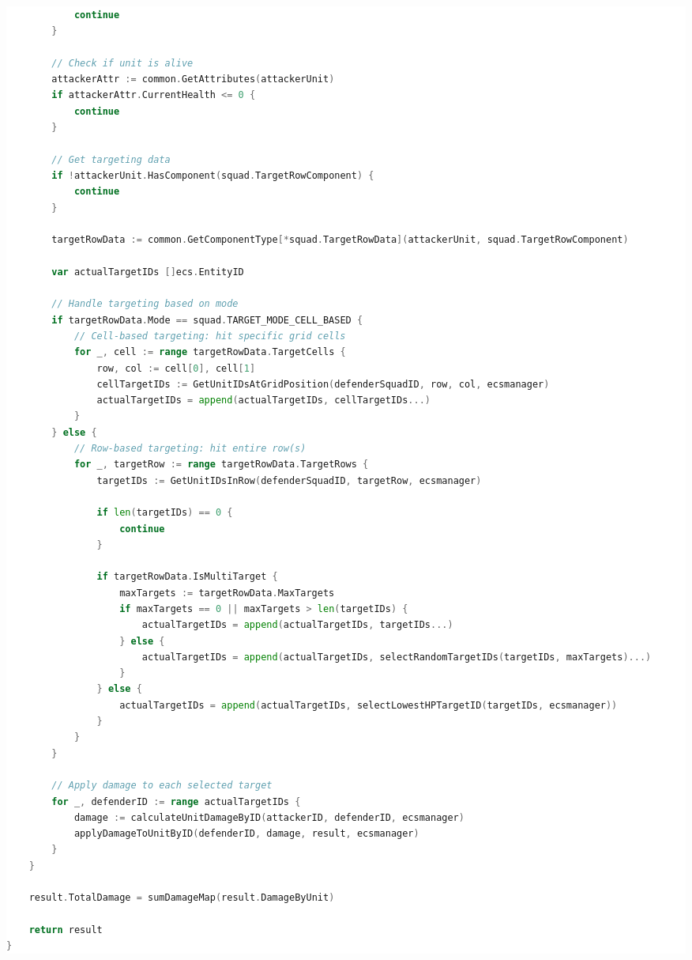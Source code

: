 ```go
			continue
		}

		// Check if unit is alive
		attackerAttr := common.GetAttributes(attackerUnit)
		if attackerAttr.CurrentHealth <= 0 {
			continue
		}

		// Get targeting data
		if !attackerUnit.HasComponent(squad.TargetRowComponent) {
			continue
		}

		targetRowData := common.GetComponentType[*squad.TargetRowData](attackerUnit, squad.TargetRowComponent)

		var actualTargetIDs []ecs.EntityID

		// Handle targeting based on mode
		if targetRowData.Mode == squad.TARGET_MODE_CELL_BASED {
			// Cell-based targeting: hit specific grid cells
			for _, cell := range targetRowData.TargetCells {
				row, col := cell[0], cell[1]
				cellTargetIDs := GetUnitIDsAtGridPosition(defenderSquadID, row, col, ecsmanager)
				actualTargetIDs = append(actualTargetIDs, cellTargetIDs...)
			}
		} else {
			// Row-based targeting: hit entire row(s)
			for _, targetRow := range targetRowData.TargetRows {
				targetIDs := GetUnitIDsInRow(defenderSquadID, targetRow, ecsmanager)

				if len(targetIDs) == 0 {
					continue
				}

				if targetRowData.IsMultiTarget {
					maxTargets := targetRowData.MaxTargets
					if maxTargets == 0 || maxTargets > len(targetIDs) {
						actualTargetIDs = append(actualTargetIDs, targetIDs...)
					} else {
						actualTargetIDs = append(actualTargetIDs, selectRandomTargetIDs(targetIDs, maxTargets)...)
					}
				} else {
					actualTargetIDs = append(actualTargetIDs, selectLowestHPTargetID(targetIDs, ecsmanager))
				}
			}
		}

		// Apply damage to each selected target
		for _, defenderID := range actualTargetIDs {
			damage := calculateUnitDamageByID(attackerID, defenderID, ecsmanager)
			applyDamageToUnitByID(defenderID, damage, result, ecsmanager)
		}
	}

	result.TotalDamage = sumDamageMap(result.DamageByUnit)

	return result
}

```